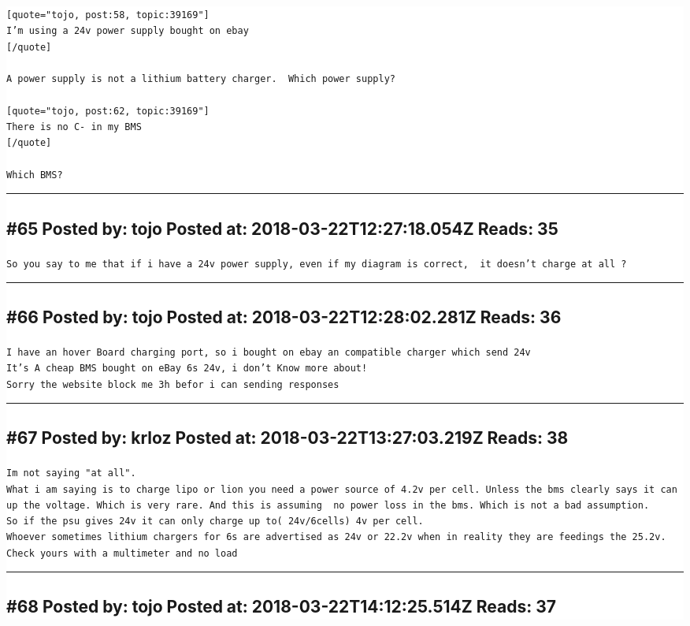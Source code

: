 ```
[quote="tojo, post:58, topic:39169"]
I’m using a 24v power supply bought on ebay
[/quote]

A power supply is not a lithium battery charger.  Which power supply?

[quote="tojo, post:62, topic:39169"]
There is no C- in my BMS
[/quote]

Which BMS?
```

---
## \#65 Posted by: tojo Posted at: 2018-03-22T12:27:18.054Z Reads: 35

```
So you say to me that if i have a 24v power supply, even if my diagram is correct,  it doesn’t charge at all ?
```

---
## \#66 Posted by: tojo Posted at: 2018-03-22T12:28:02.281Z Reads: 36

```
I have an hover Board charging port, so i bought on ebay an compatible charger which send 24v 
It’s A cheap BMS bought on eBay 6s 24v, i don’t Know more about!
Sorry the website block me 3h befor i can sending responses
```

---
## \#67 Posted by: krloz Posted at: 2018-03-22T13:27:03.219Z Reads: 38

```
Im not saying "at all".
What i am saying is to charge lipo or lion you need a power source of 4.2v per cell. Unless the bms clearly says it can up the voltage. Which is very rare. And this is assuming  no power loss in the bms. Which is not a bad assumption. 
So if the psu gives 24v it can only charge up to( 24v/6cells) 4v per cell.
Whoever sometimes lithium chargers for 6s are advertised as 24v or 22.2v when in reality they are feedings the 25.2v.
Check yours with a multimeter and no load
```

---
## \#68 Posted by: tojo Posted at: 2018-03-22T14:12:25.514Z Reads: 37
